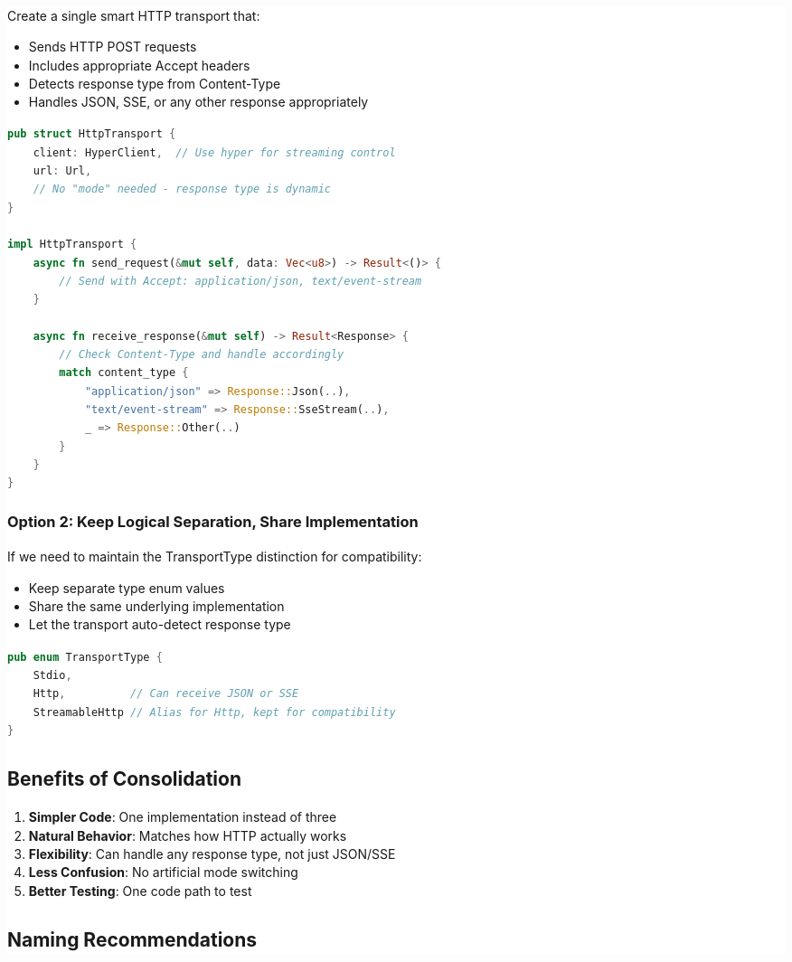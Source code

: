 Create a single smart HTTP transport that:
- Sends HTTP POST requests
- Includes appropriate Accept headers
- Detects response type from Content-Type
- Handles JSON, SSE, or any other response appropriately

```rust
pub struct HttpTransport {
    client: HyperClient,  // Use hyper for streaming control
    url: Url,
    // No "mode" needed - response type is dynamic
}

impl HttpTransport {
    async fn send_request(&mut self, data: Vec<u8>) -> Result<()> {
        // Send with Accept: application/json, text/event-stream
    }
    
    async fn receive_response(&mut self) -> Result<Response> {
        // Check Content-Type and handle accordingly
        match content_type {
            "application/json" => Response::Json(..),
            "text/event-stream" => Response::SseStream(..),
            _ => Response::Other(..)
        }
    }
}
```

### Option 2: Keep Logical Separation, Share Implementation

If we need to maintain the TransportType distinction for compatibility:
- Keep separate type enum values
- Share the same underlying implementation
- Let the transport auto-detect response type

```rust
pub enum TransportType {
    Stdio,
    Http,          // Can receive JSON or SSE
    StreamableHttp // Alias for Http, kept for compatibility
}
```

## Benefits of Consolidation

1. **Simpler Code**: One implementation instead of three
2. **Natural Behavior**: Matches how HTTP actually works
3. **Flexibility**: Can handle any response type, not just JSON/SSE
4. **Less Confusion**: No artificial mode switching
5. **Better Testing**: One code path to test

## Naming Recommendations
